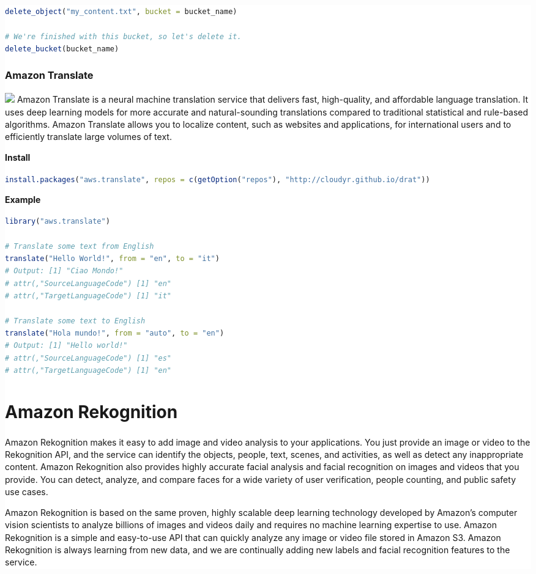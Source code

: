 ```R
delete_object("my_content.txt", bucket = bucket_name)

# We're finished with this bucket, so let's delete it.
delete_bucket(bucket_name)
```
### Amazon Translate

![](https://ceu-cloud-class.github.io/static/06bc3f0e8d76e43076f204df8da331e3/081d5/translate.png)
Amazon Translate is a neural machine translation service that delivers fast, high-quality, and affordable language translation. It uses deep learning models for more accurate and natural-sounding translations compared to traditional statistical and rule-based algorithms. Amazon Translate allows you to localize content, such as websites and applications, for international users and to efficiently translate large volumes of text.

**Install**

```r
install.packages("aws.translate", repos = c(getOption("repos"), "http://cloudyr.github.io/drat"))
```
**Example**


```r
library("aws.translate")

# Translate some text from English
translate("Hello World!", from = "en", to = "it")
# Output: [1] "Ciao Mondo!" 
# attr(,"SourceLanguageCode") [1] "en" 
# attr(,"TargetLanguageCode") [1] "it"

# Translate some text to English
translate("Hola mundo!", from = "auto", to = "en")
# Output: [1] "Hello world!" 
# attr(,"SourceLanguageCode") [1] "es" 
# attr(,"TargetLanguageCode") [1] "en"

```

# Amazon Rekognition

Amazon Rekognition makes it easy to add image and video analysis to your applications. You just provide an image or video to the Rekognition API, and the service can identify the objects, people, text, scenes, and activities, as well as detect any inappropriate content. Amazon Rekognition also provides highly accurate facial analysis and facial recognition on images and videos that you provide. You can detect, analyze, and compare faces for a wide variety of user verification, people counting, and public safety use cases.

Amazon Rekognition is based on the same proven, highly scalable deep learning technology developed by Amazon’s computer vision scientists to analyze billions of images and videos daily and requires no machine learning expertise to use. Amazon Rekognition is a simple and easy-to-use API that can quickly analyze any image or video file stored in Amazon S3. Amazon Rekognition is always learning from new data, and we are continually adding new labels and facial recognition features to the service.
